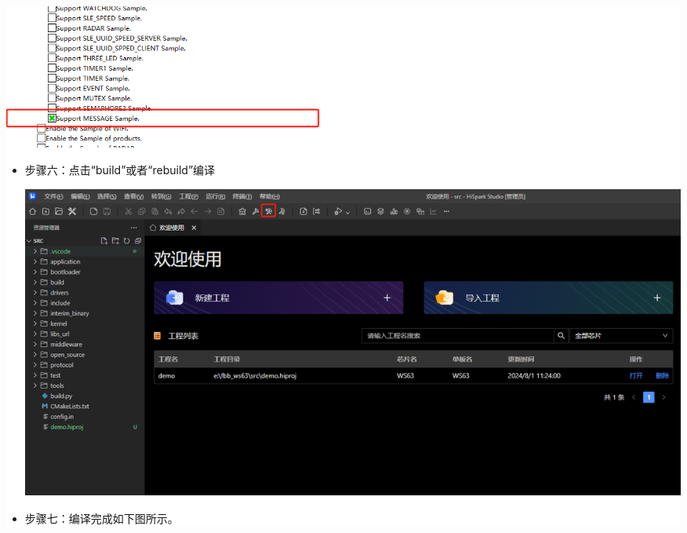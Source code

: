 <img src="../docs/pic/doc/image-20240401174241614.png" alt="image-20240401174241614" style="zoom:67%;" />

- 步骤六：点击“build”或者“rebuild”编译

    ![image-20240801112427220](../docs/pic/doc/image-20240801112427220-172912957581934.png)

- 步骤七：编译完成如下图所示。
